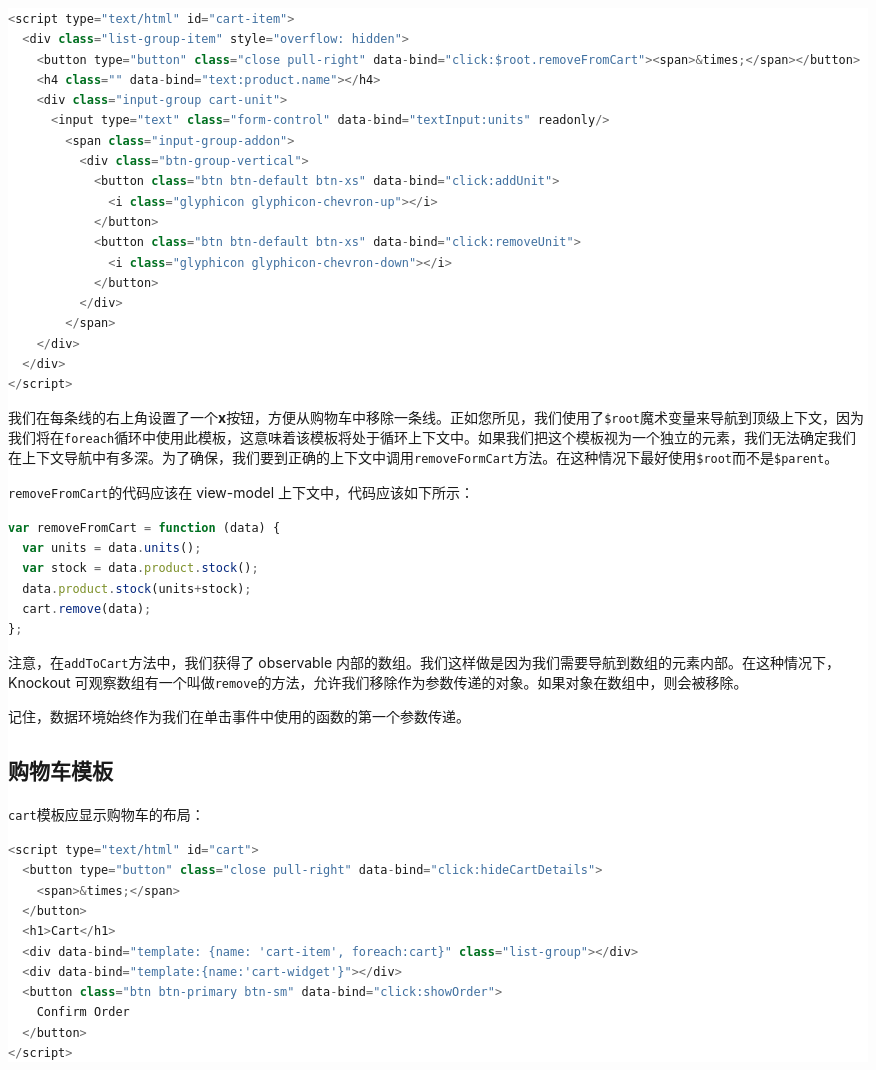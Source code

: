 ```js
<script type="text/html" id="cart-item">
  <div class="list-group-item" style="overflow: hidden">
    <button type="button" class="close pull-right" data-bind="click:$root.removeFromCart"><span>&times;</span></button>
    <h4 class="" data-bind="text:product.name"></h4>
    <div class="input-group cart-unit">
      <input type="text" class="form-control" data-bind="textInput:units" readonly/>
        <span class="input-group-addon">
          <div class="btn-group-vertical">
            <button class="btn btn-default btn-xs" data-bind="click:addUnit">
              <i class="glyphicon glyphicon-chevron-up"></i>
            </button>
            <button class="btn btn-default btn-xs" data-bind="click:removeUnit">
              <i class="glyphicon glyphicon-chevron-down"></i>
            </button>
          </div>
        </span>
    </div>
  </div>
</script>
```

我们在每条线的右上角设置了一个**x**按钮，方便从购物车中移除一条线。正如您所见，我们使用了`$root`魔术变量来导航到顶级上下文，因为我们将在`foreach`循环中使用此模板，这意味着该模板将处于循环上下文中。如果我们把这个模板视为一个独立的元素，我们无法确定我们在上下文导航中有多深。为了确保，我们要到正确的上下文中调用`removeFormCart`方法。在这种情况下最好使用`$root`而不是`$parent`。

`removeFromCart`的代码应该在 view-model 上下文中，代码应该如下所示：

```js
var removeFromCart = function (data) {
  var units = data.units();
  var stock = data.product.stock();
  data.product.stock(units+stock);
  cart.remove(data);
};
```

注意，在`addToCart`方法中，我们获得了 observable 内部的数组。我们这样做是因为我们需要导航到数组的元素内部。在这种情况下，Knockout 可观察数组有一个叫做`remove`的方法，允许我们移除作为参数传递的对象。如果对象在数组中，则会被移除。

记住，数据环境始终作为我们在单击事件中使用的函数的第一个参数传递。

## 购物车模板

`cart`模板应显示购物车的布局：

```js
<script type="text/html" id="cart">
  <button type="button" class="close pull-right" data-bind="click:hideCartDetails">
    <span>&times;</span>
  </button>
  <h1>Cart</h1>
  <div data-bind="template: {name: 'cart-item', foreach:cart}" class="list-group"></div>
  <div data-bind="template:{name:'cart-widget'}"></div>
  <button class="btn btn-primary btn-sm" data-bind="click:showOrder">
    Confirm Order
  </button>
</script>
```
